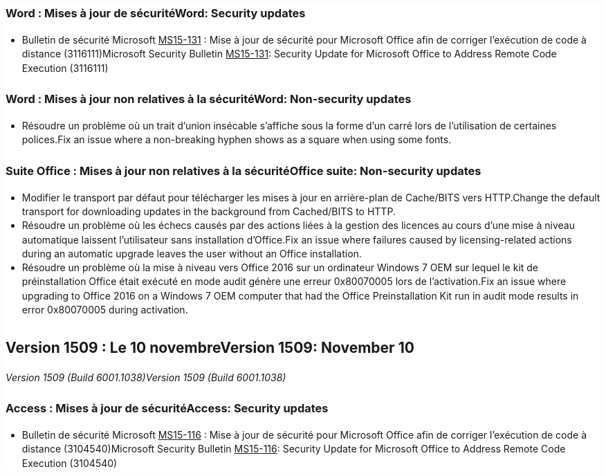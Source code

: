 ### <a name="word-security-updates"></a><span data-ttu-id="021d3-166">Word : Mises à jour de sécurité</span><span class="sxs-lookup"><span data-stu-id="021d3-166">Word: Security updates</span></span>
-   <span data-ttu-id="021d3-167">Bulletin de sécurité Microsoft [MS15-131](https://go.microsoft.com/fwlink/?LinkId=699410) : Mise à jour de sécurité pour Microsoft Office afin de corriger l’exécution de code à distance (3116111)</span><span class="sxs-lookup"><span data-stu-id="021d3-167">Microsoft Security Bulletin [MS15-131](https://go.microsoft.com/fwlink/?LinkId=699410): Security Update for Microsoft Office to Address Remote Code Execution (3116111)</span></span>

### <a name="word-non-security-updates"></a><span data-ttu-id="021d3-168">Word : Mises à jour non relatives à la sécurité</span><span class="sxs-lookup"><span data-stu-id="021d3-168">Word: Non-security updates</span></span>
-   <span data-ttu-id="021d3-169">Résoudre un problème où un trait d’union insécable s’affiche sous la forme d’un carré lors de l’utilisation de certaines polices.</span><span class="sxs-lookup"><span data-stu-id="021d3-169">Fix an issue where a non-breaking hyphen shows as a square when using some fonts.</span></span>

### <a name="office-suite-non-security-updates"></a><span data-ttu-id="021d3-170">Suite Office : Mises à jour non relatives à la sécurité</span><span class="sxs-lookup"><span data-stu-id="021d3-170">Office suite: Non-security updates</span></span>
-   <span data-ttu-id="021d3-171">Modifier le transport par défaut pour télécharger les mises à jour en arrière-plan de Cache/BITS vers HTTP.</span><span class="sxs-lookup"><span data-stu-id="021d3-171">Change the default transport for downloading updates in the background from Cached/BITS to HTTP.</span></span>
-   <span data-ttu-id="021d3-172">Résoudre un problème où les échecs causés par des actions liées à la gestion des licences au cours d’une mise à niveau automatique laissent l’utilisateur sans installation d’Office.</span><span class="sxs-lookup"><span data-stu-id="021d3-172">Fix an issue where failures caused by licensing-related actions during an automatic upgrade leaves the user without an Office installation.</span></span>
-   <span data-ttu-id="021d3-173">Résoudre un problème où la mise à niveau vers Office 2016 sur un ordinateur Windows 7 OEM sur lequel le kit de préinstallation Office était exécuté en mode audit génère une erreur 0x80070005 lors de l’activation.</span><span class="sxs-lookup"><span data-stu-id="021d3-173">Fix an issue where upgrading to Office 2016 on a Windows 7 OEM computer that had the Office Preinstallation Kit run in audit mode results in error 0x80070005 during activation.</span></span>



## <a name="version-1509-november-10"></a><span data-ttu-id="021d3-174">Version 1509 : Le 10 novembre</span><span class="sxs-lookup"><span data-stu-id="021d3-174">Version 1509: November 10</span></span>
<span data-ttu-id="021d3-175">*Version 1509 (Build 6001.1038)*</span><span class="sxs-lookup"><span data-stu-id="021d3-175">*Version 1509 (Build 6001.1038)*</span></span>

### <a name="access-security-updates"></a><span data-ttu-id="021d3-176">Access : Mises à jour de sécurité</span><span class="sxs-lookup"><span data-stu-id="021d3-176">Access: Security updates</span></span>
-   <span data-ttu-id="021d3-177">Bulletin de sécurité Microsoft [MS15-116](https://technet.microsoft.com/library/security/ms15-116) : Mise à jour de sécurité pour Microsoft Office afin de corriger l’exécution de code à distance (3104540)</span><span class="sxs-lookup"><span data-stu-id="021d3-177">Microsoft Security Bulletin [MS15-116](https://technet.microsoft.com/library/security/ms15-116): Security Update for Microsoft Office to Address Remote Code Execution (3104540)</span></span>
